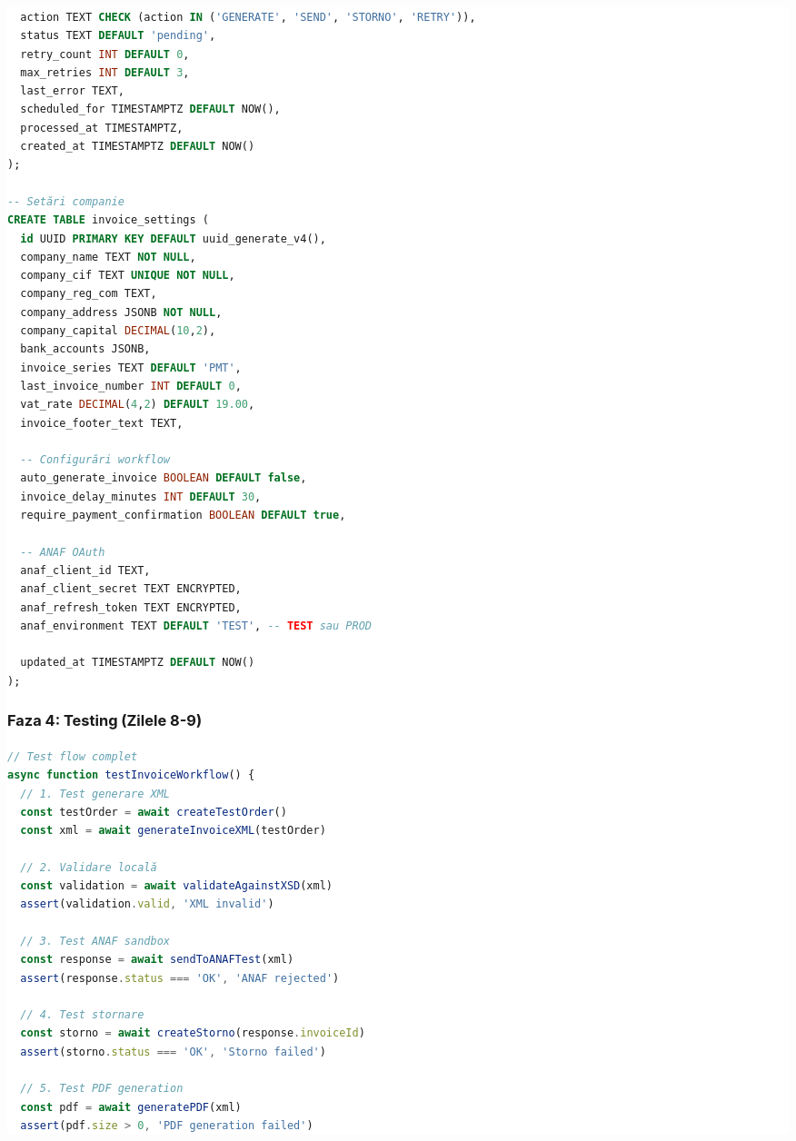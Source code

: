 ```sql
  action TEXT CHECK (action IN ('GENERATE', 'SEND', 'STORNO', 'RETRY')),
  status TEXT DEFAULT 'pending',
  retry_count INT DEFAULT 0,
  max_retries INT DEFAULT 3,
  last_error TEXT,
  scheduled_for TIMESTAMPTZ DEFAULT NOW(),
  processed_at TIMESTAMPTZ,
  created_at TIMESTAMPTZ DEFAULT NOW()
);

-- Setări companie
CREATE TABLE invoice_settings (
  id UUID PRIMARY KEY DEFAULT uuid_generate_v4(),
  company_name TEXT NOT NULL,
  company_cif TEXT UNIQUE NOT NULL,
  company_reg_com TEXT,
  company_address JSONB NOT NULL,
  company_capital DECIMAL(10,2),
  bank_accounts JSONB,
  invoice_series TEXT DEFAULT 'PMT',
  last_invoice_number INT DEFAULT 0,
  vat_rate DECIMAL(4,2) DEFAULT 19.00,
  invoice_footer_text TEXT,
  
  -- Configurări workflow
  auto_generate_invoice BOOLEAN DEFAULT false,
  invoice_delay_minutes INT DEFAULT 30,
  require_payment_confirmation BOOLEAN DEFAULT true,
  
  -- ANAF OAuth
  anaf_client_id TEXT,
  anaf_client_secret TEXT ENCRYPTED,
  anaf_refresh_token TEXT ENCRYPTED,
  anaf_environment TEXT DEFAULT 'TEST', -- TEST sau PROD
  
  updated_at TIMESTAMPTZ DEFAULT NOW()
);
```

### **Faza 4: Testing (Zilele 8-9)**

```typescript
// Test flow complet
async function testInvoiceWorkflow() {
  // 1. Test generare XML
  const testOrder = await createTestOrder()
  const xml = await generateInvoiceXML(testOrder)
  
  // 2. Validare locală
  const validation = await validateAgainstXSD(xml)
  assert(validation.valid, 'XML invalid')
  
  // 3. Test ANAF sandbox
  const response = await sendToANAFTest(xml)
  assert(response.status === 'OK', 'ANAF rejected')
  
  // 4. Test stornare
  const storno = await createStorno(response.invoiceId)
  assert(storno.status === 'OK', 'Storno failed')
  
  // 5. Test PDF generation
  const pdf = await generatePDF(xml)
  assert(pdf.size > 0, 'PDF generation failed')
```